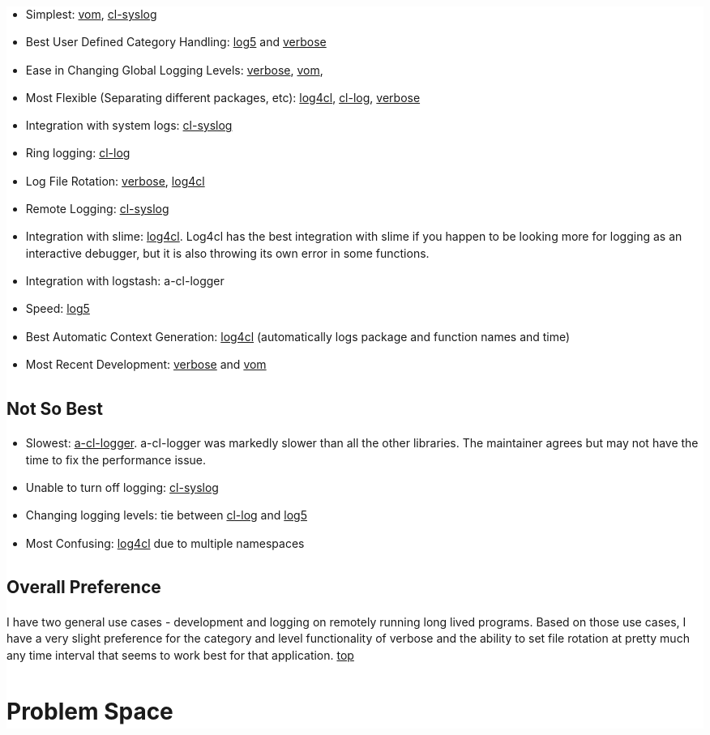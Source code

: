 -   Simplest: [vom](#orgd3cb374), [cl-syslog](#org193a076)

-   Best User Defined Category Handling: [log5](#org23e5aea) and [verbose](#orgbd4e2e1)

-   Ease in Changing Global Logging Levels: [verbose](#orgbd4e2e1), [vom](#orgd3cb374),

-   Most Flexible (Separating different packages, etc): [log4cl](#org87c97e5), [cl-log](#org273cad2), [verbose](#orgbd4e2e1)

-   Integration with system logs: [cl-syslog](#org193a076)

-   Ring logging: [cl-log](#org273cad2)

-   Log File Rotation: [verbose](#orgbd4e2e1), [log4cl](#org87c97e5)

-   Remote Logging: [cl-syslog](#org193a076)

-   Integration with slime: [log4cl](#org87c97e5). Log4cl has the best integration with slime if you happen to be looking more for logging as an interactive debugger, but it is also throwing its own error in some functions.

-   Integration with logstash: a-cl-logger

-   Speed: [log5](#org23e5aea)

-   Best Automatic Context Generation: [log4cl](#org87c97e5) (automatically logs package and function names and time)

-   Most Recent Development: [verbose](#orgbd4e2e1) and [vom](#orgd3cb374)


<a id="org804cda7"></a>

## Not So Best

-   Slowest: [a-cl-logger](#org6999e97). a-cl-logger was markedly slower than all the other libraries. The maintainer agrees but may not have the time to fix the performance issue.

-   Unable to turn off logging: [cl-syslog](#org193a076)

-   Changing logging levels: tie between [cl-log](#org273cad2) and [log5](#org23e5aea)

-   Most Confusing: [log4cl](#org87c97e5) due to multiple namespaces


<a id="orgc797479"></a>

## Overall Preference

I have two general use cases - development and logging on remotely running long lived programs. Based on those use cases, I have a very slight preference for the category and level functionality of verbose and the ability to set file rotation at pretty much any time interval that seems to work best for that application. [top](#org9155e6a)


<a id="orgc092479"></a>

# Problem Space
